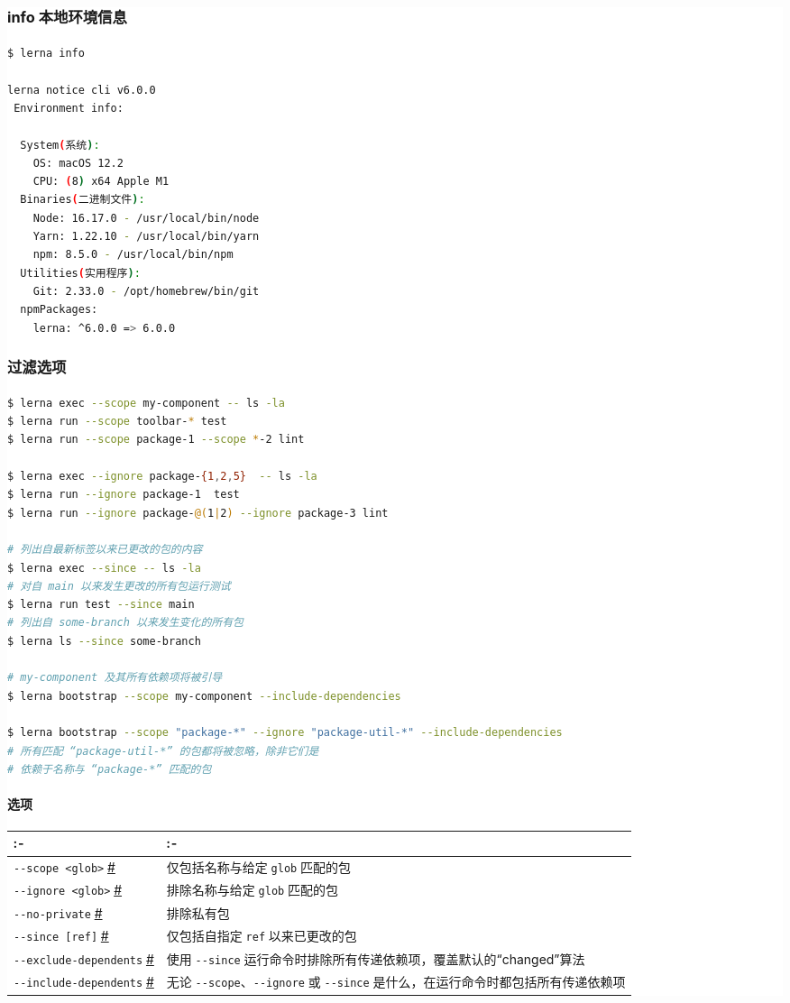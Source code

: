 

### info 本地环境信息

```bash
$ lerna info

lerna notice cli v6.0.0
 Environment info:

  System(系统):
    OS: macOS 12.2
    CPU: (8) x64 Apple M1
  Binaries(二进制文件):
    Node: 16.17.0 - /usr/local/bin/node
    Yarn: 1.22.10 - /usr/local/bin/yarn
    npm: 8.5.0 - /usr/local/bin/npm
  Utilities(实用程序):
    Git: 2.33.0 - /opt/homebrew/bin/git
  npmPackages:
    lerna: ^6.0.0 => 6.0.0
```

### 过滤选项


```bash
$ lerna exec --scope my-component -- ls -la
$ lerna run --scope toolbar-* test
$ lerna run --scope package-1 --scope *-2 lint

$ lerna exec --ignore package-{1,2,5}  -- ls -la
$ lerna run --ignore package-1  test
$ lerna run --ignore package-@(1|2) --ignore package-3 lint

# 列出自最新标签以来已更改的包的内容
$ lerna exec --since -- ls -la
# 对自 main 以来发生更改的所有包运行测试
$ lerna run test --since main
# 列出自 some-branch 以来发生变化的所有包
$ lerna ls --since some-branch

# my-component 及其所有依赖项将被引导
$ lerna bootstrap --scope my-component --include-dependencies

$ lerna bootstrap --scope "package-*" --ignore "package-util-*" --include-dependencies
# 所有匹配 “package-util-*” 的包都将被忽略，除非它们是
# 依赖于名称与 “package-*” 匹配的包
```

#### 选项

:- | :-
:- | :-
`--scope <glob>` [#](https://github.com/lerna/lerna/tree/main/core/filter-options#--scope-glob) | 仅包括名称与给定 `glob` 匹配的包
`--ignore <glob>` [#](https://github.com/lerna/lerna/tree/main/core/filter-options#--ignore-glob) | 排除名称与给定 `glob` 匹配的包
`--no-private` [#](https://github.com/lerna/lerna/tree/main/core/filter-options#--no-private) | 排除私有包
`--since [ref]` [#](https://github.com/lerna/lerna/tree/main/core/filter-options#--since-ref) | 仅包括自指定 `ref` 以来已更改的包
`--exclude-dependents` [#](https://github.com/lerna/lerna/tree/main/core/filter-options#--exclude-dependents) | 使用 `--since` 运行命令时排除所有传递依赖项，覆盖默认的“changed”算法
`--include-dependents` [#](https://github.com/lerna/lerna/tree/main/core/filter-options#--include-dependents) | 无论 `--scope`、`--ignore` 或 `--since` 是什么，在运行命令时都包括所有传递依赖项